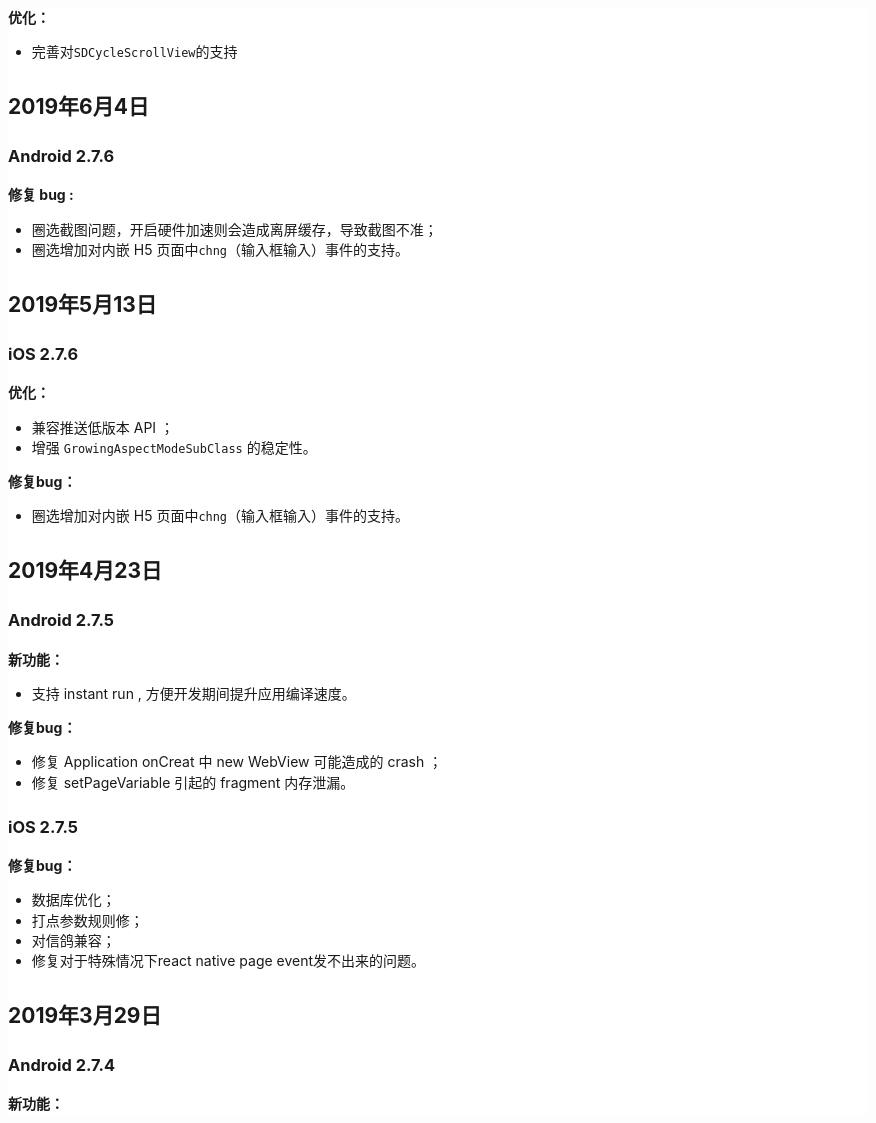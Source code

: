 **优化：**

* 完善对`SDCycleScrollView`的支持

## 2019年6月4日

### Android 2.7.6

**修复 bug :**

* 圈选截图问题，开启硬件加速则会造成离屏缓存，导致截图不准；
* 圈选增加对内嵌 H5 页面中`chng`（输入框输入）事件的支持。

## 2019年5月13日

### iOS 2.7.6

**优化：**

* 兼容推送低版本 API ；
* 增强 `GrowingAspectModeSubClass` 的稳定性。

**修复bug：**

* 圈选增加对内嵌 H5 页面中`chng`（输入框输入）事件的支持。

## 2019年4月23日

### Android 2.7.5

**新功能：**

* 支持 instant run , 方便开发期间提升应用编译速度。

**修复bug：**

* 修复 Application onCreat 中 new WebView 可能造成的 crash ；
* 修复 setPageVariable 引起的 fragment 内存泄漏。

### iOS 2.7.5

**修复bug：**

* 数据库优化；
* 打点参数规则修；
* 对信鸽兼容；
* 修复对于特殊情况下react native page event发不出来的问题。

## 2019年3月29日

### Android 2.7.4

**新功能：**

